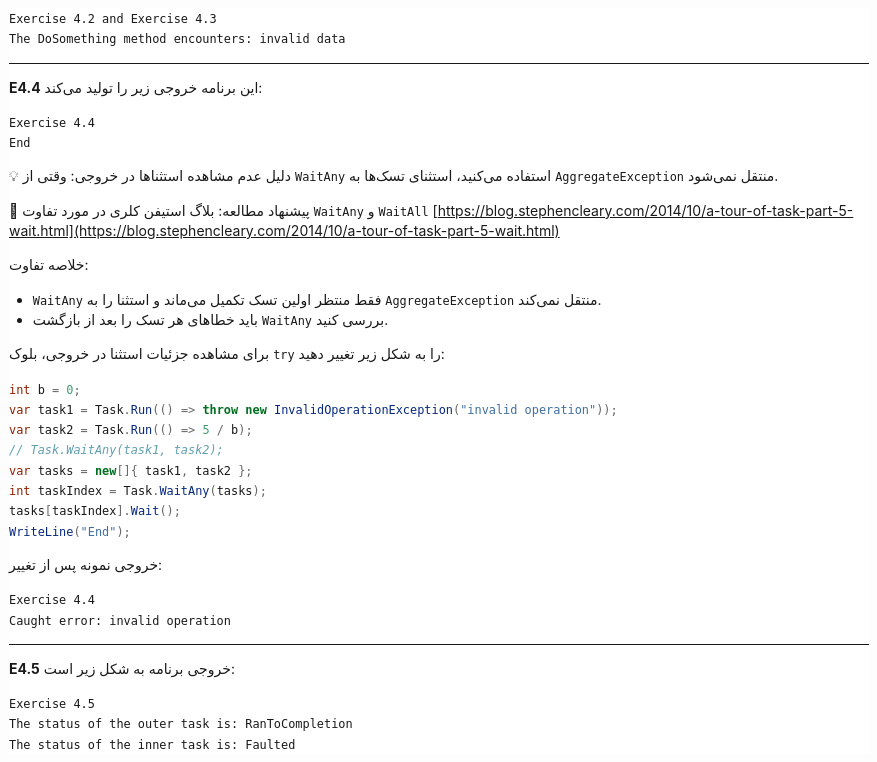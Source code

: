 ```
Exercise 4.2 and Exercise 4.3
The DoSomething method encounters: invalid data
```

---

**E4.4**
این برنامه خروجی زیر را تولید می‌کند:

```
Exercise 4.4
End
```

💡 دلیل عدم مشاهده استثناها در خروجی: وقتی از `WaitAny` استفاده می‌کنید، استثنای تسک‌ها به `AggregateException` منتقل نمی‌شود.

🔗 پیشنهاد مطالعه: بلاگ استیفن کلری در مورد تفاوت `WaitAny` و `WaitAll`
[https://blog.stephencleary.com/2014/10/a-tour-of-task-part-5-wait.html](https://blog.stephencleary.com/2014/10/a-tour-of-task-part-5-wait.html)

خلاصه تفاوت:

* `WaitAny` فقط منتظر اولین تسک تکمیل می‌ماند و استثنا را به `AggregateException` منتقل نمی‌کند.
* باید خطاهای هر تسک را بعد از بازگشت `WaitAny` بررسی کنید.

برای مشاهده جزئیات استثنا در خروجی، بلوک `try` را به شکل زیر تغییر دهید:

```csharp
int b = 0;
var task1 = Task.Run(() => throw new InvalidOperationException("invalid operation"));
var task2 = Task.Run(() => 5 / b);
// Task.WaitAny(task1, task2);
var tasks = new[]{ task1, task2 };
int taskIndex = Task.WaitAny(tasks);
tasks[taskIndex].Wait();
WriteLine("End");
```

خروجی نمونه پس از تغییر:

```
Exercise 4.4
Caught error: invalid operation
```

---

**E4.5**
خروجی برنامه به شکل زیر است:

```
Exercise 4.5
The status of the outer task is: RanToCompletion
The status of the inner task is: Faulted
```
